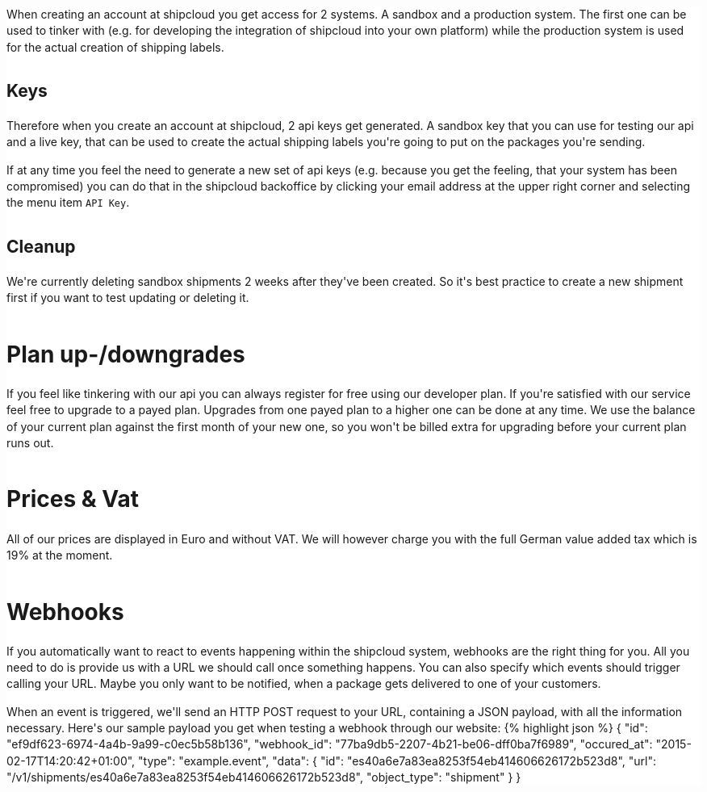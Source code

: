 When creating an account at shipcloud you get access for 2 systems. A sandbox and a production system. The first one
can be used to tinker with (e.g. for developing the integration of shipcloud into your own platform) while the
production system is used for the actual creation of shipping labels.

## Keys
Therefore when you create an account at shipcloud, 2 api keys get generated. A sandbox key that you can use for testing
our api and a live key, that can be used to create the actual shipping labels you're going to put on the packages
you're sending.

If at any time you feel the need to generate a new set of api keys (e.g. because you get the feeling, that your system
has been compromised) you can do that in the shipcloud backoffice by clicking your email address at the upper right
corner and selecting the menu item ```API Key```.

## Cleanup
We're currently deleting sandbox shipments 2 weeks after they've been created. So it's best
practice to create a new shipment first if you want to test updating or deleting it.

# Plan up-/downgrades

If you feel like tinkering with our api you can always register for free using our developer plan. If you're satisfied
with our service feel free to upgrade to a payed plan. Upgrades from one payed plan to a higher one can be done at any
time. We use the balance of your current plan against the first month of your new one, so you won't be billed extra for
upgrading before your current plan runs out.

# Prices & Vat

All of our prices are displayed in Euro and without VAT. We will however charge you with the full
German value added tax which is 19% at the moment.

# Webhooks

If you automatically want to react to events happening within the shipcloud
system, webhooks are the right thing for you. All you need to do is provide us
with a URL we should call once something happens. You can also specify which
events should trigger calling your URL. Maybe you only want to be notified,
when a package gets delivered to one of your customers.

When an event is triggered, we'll send an HTTP POST request to your URL,
containing a JSON payload, with all the information necessary. Here's our
sample payload you get when testing a webhook through our website:
{% highlight json %}
{
  "id": "ef9df623-6974-4a4b-9a99-c0ec5b58b136",
  "webhook_id": "77ba9db5-2207-4b21-be06-dff0ba7f6989",
  "occured_at": "2015-02-17T14:20:42+01:00",
  "type": "example.event",
  "data": {
    "id": "es40a6e7a83ea8253f54eb414606626172b523d8",
    "url": "/v1/shipments/es40a6e7a83ea8253f54eb414606626172b523d8",
    "object_type": "shipment"
  }
}
